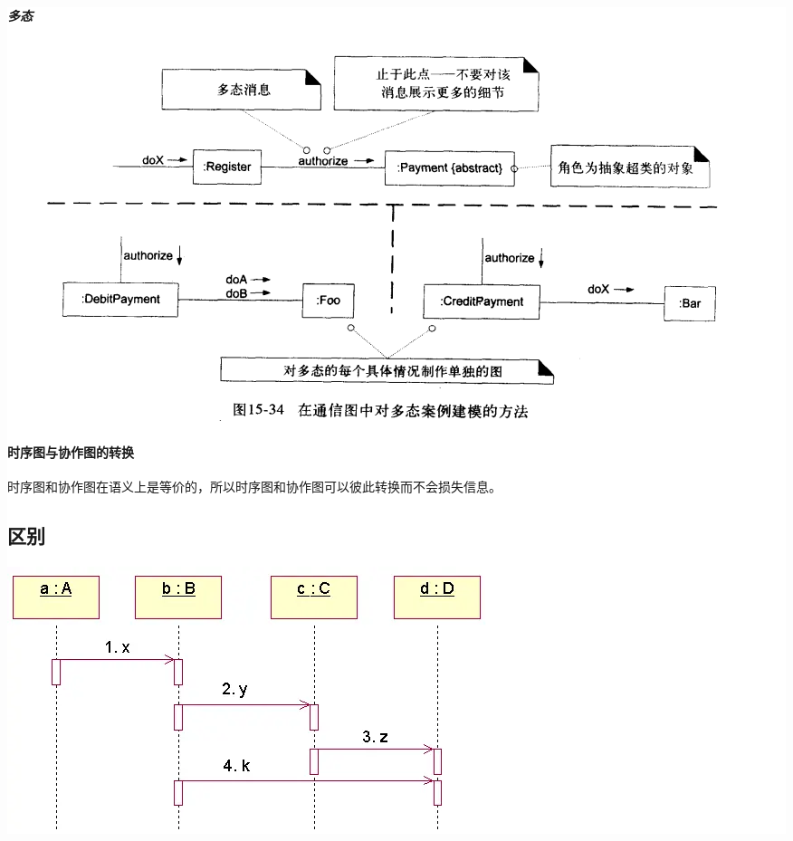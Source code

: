 ##### 多态

![image-20230703101356087](软件分析设计与建模.assets/image-20230703101356087.png)





#### 时序图与协作图的转换

时序图和协作图在语义上是等价的，所以时序图和协作图可以彼此转换而不会损失信息。



## 区别

![img](软件分析设计与建模.assets/webp-170169525962339.webp)
